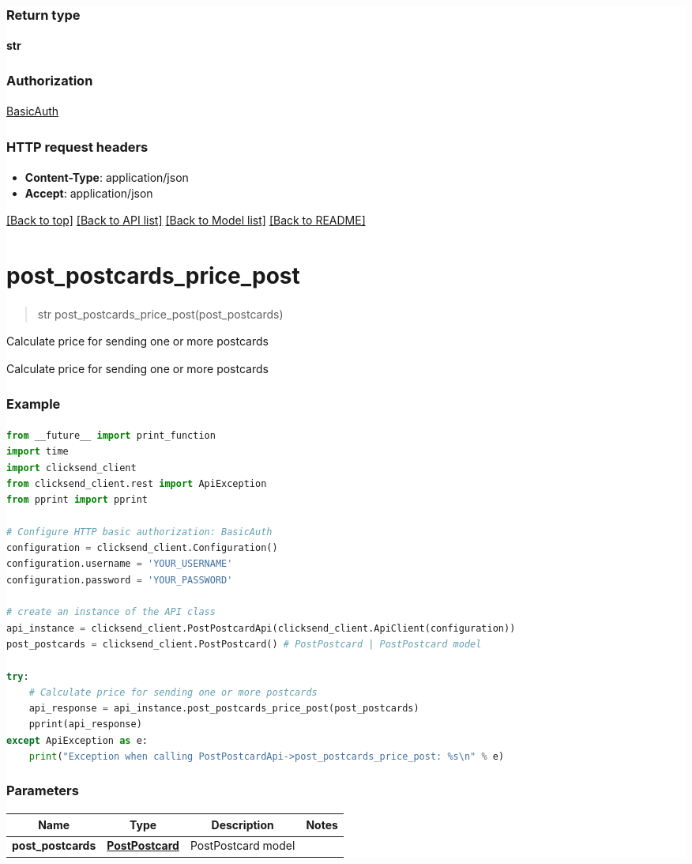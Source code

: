 ### Return type

**str**

### Authorization

[BasicAuth](../README.md#BasicAuth)

### HTTP request headers

 - **Content-Type**: application/json
 - **Accept**: application/json

[[Back to top]](#) [[Back to API list]](../README.md#documentation-for-api-endpoints) [[Back to Model list]](../README.md#documentation-for-models) [[Back to README]](../README.md)

# **post_postcards_price_post**
> str post_postcards_price_post(post_postcards)

Calculate price for sending one or more postcards

Calculate price for sending one or more postcards

### Example
```python
from __future__ import print_function
import time
import clicksend_client
from clicksend_client.rest import ApiException
from pprint import pprint

# Configure HTTP basic authorization: BasicAuth
configuration = clicksend_client.Configuration()
configuration.username = 'YOUR_USERNAME'
configuration.password = 'YOUR_PASSWORD'

# create an instance of the API class
api_instance = clicksend_client.PostPostcardApi(clicksend_client.ApiClient(configuration))
post_postcards = clicksend_client.PostPostcard() # PostPostcard | PostPostcard model

try:
    # Calculate price for sending one or more postcards
    api_response = api_instance.post_postcards_price_post(post_postcards)
    pprint(api_response)
except ApiException as e:
    print("Exception when calling PostPostcardApi->post_postcards_price_post: %s\n" % e)
```

### Parameters

Name | Type | Description  | Notes
------------- | ------------- | ------------- | -------------
 **post_postcards** | [**PostPostcard**](PostPostcard.md)| PostPostcard model | 
